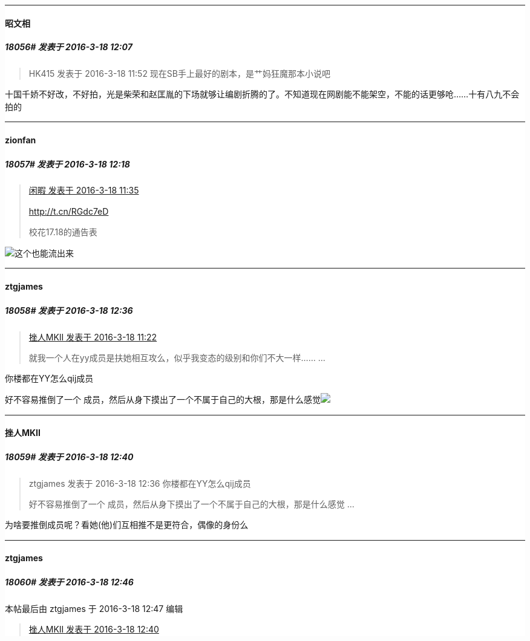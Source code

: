 *****

####  昭文相  
##### 18056#       发表于 2016-3-18 12:07

<blockquote>HK415 发表于 2016-3-18 11:52
现在SB手上最好的剧本，是艹妈狂魔那本小说吧</blockquote>
十国千娇不好改，不好拍，光是柴荣和赵匡胤的下场就够让编剧折腾的了。不知道现在网剧能不能架空，不能的话更够呛……十有八九不会拍的

*****

####  zionfan  
##### 18057#       发表于 2016-3-18 12:18

<blockquote><a href="httphttps://bbs.saraba1st.com/2b/forum.php?mod=redirect&amp;goto=findpost&amp;pid=31860807&amp;ptid=1105387" target="_blank">闲暇 发表于 2016-3-18 11:35</a>

http://t.cn/RGdc7eD

校花17.18的通告表</blockquote>
<img src="https://static.saraba1st.com/image/smiley/face/30.gif" referrerpolicy="no-referrer">这个也能流出来

*****

####  ztgjames  
##### 18058#       发表于 2016-3-18 12:36

<blockquote><a href="httphttps://bbs.saraba1st.com/2b/forum.php?mod=redirect&amp;goto=findpost&amp;pid=31860666&amp;ptid=1105387" target="_blank">挫人MKII 发表于 2016-3-18 11:22</a>

就我一个人在yy成员是扶她相互攻么，似乎我变态的级别和你们不大一样…… ...</blockquote>
你楼都在YY怎么qij成员

好不容易推倒了一个 成员，然后从身下摸出了一个不属于自己的大根，那是什么感觉<img src="https://static.saraba1st.com/image/smiley/face/149.gif" referrerpolicy="no-referrer">

*****

####  挫人MKII  
##### 18059#       发表于 2016-3-18 12:40

<blockquote>ztgjames 发表于 2016-3-18 12:36
你楼都在YY怎么qij成员

好不容易推倒了一个 成员，然后从身下摸出了一个不属于自己的大根，那是什么感觉 ...</blockquote>
为啥要推倒成员呢？看她(他)们互相推不是更符合，偶像的身份么

*****

####  ztgjames  
##### 18060#       发表于 2016-3-18 12:46

 本帖最后由 ztgjames 于 2016-3-18 12:47 编辑 
<blockquote><a href="httphttps://bbs.saraba1st.com/2b/forum.php?mod=redirect&amp;goto=findpost&amp;pid=31861516&amp;ptid=1105387" target="_blank">挫人MKII 发表于 2016-3-18 12:40</a>
